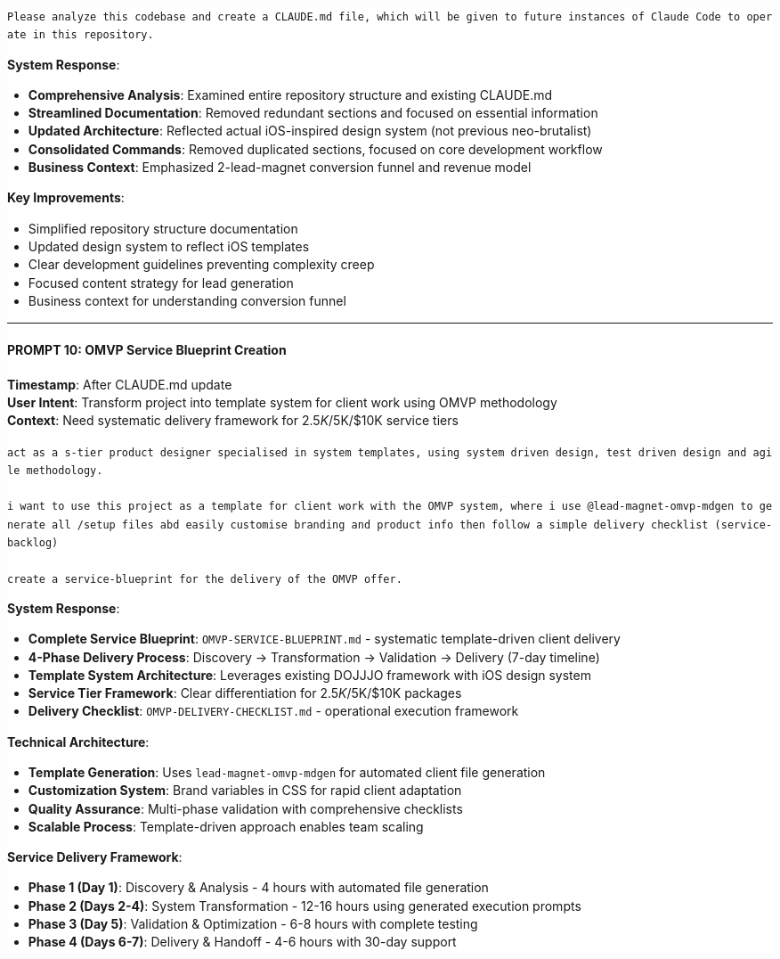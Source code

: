```
Please analyze this codebase and create a CLAUDE.md file, which will be given to future instances of Claude Code to operate in this repository.
```

**System Response**:
- **Comprehensive Analysis**: Examined entire repository structure and existing CLAUDE.md
- **Streamlined Documentation**: Removed redundant sections and focused on essential information
- **Updated Architecture**: Reflected actual iOS-inspired design system (not previous neo-brutalist)
- **Consolidated Commands**: Removed duplicated sections, focused on core development workflow
- **Business Context**: Emphasized 2-lead-magnet conversion funnel and revenue model

**Key Improvements**:
- Simplified repository structure documentation
- Updated design system to reflect iOS templates
- Clear development guidelines preventing complexity creep
- Focused content strategy for lead generation
- Business context for understanding conversion funnel

---

#### **PROMPT 10: OMVP Service Blueprint Creation**
**Timestamp**: After CLAUDE.md update  
**User Intent**: Transform project into template system for client work using OMVP methodology  
**Context**: Need systematic delivery framework for $2.5K/$5K/$10K service tiers

```
act as a s-tier product designer specialised in system templates, using system driven design, test driven design and agile methodology. 

i want to use this project as a template for client work with the OMVP system, where i use @lead-magnet-omvp-mdgen to generate all /setup files abd easily customise branding and product info then follow a simple delivery checklist (service-backlog)

create a service-blueprint for the delivery of the OMVP offer.
```

**System Response**:
- **Complete Service Blueprint**: `OMVP-SERVICE-BLUEPRINT.md` - systematic template-driven client delivery
- **4-Phase Delivery Process**: Discovery → Transformation → Validation → Delivery (7-day timeline)
- **Template System Architecture**: Leverages existing DOJJJO framework with iOS design system
- **Service Tier Framework**: Clear differentiation for $2.5K/$5K/$10K packages
- **Delivery Checklist**: `OMVP-DELIVERY-CHECKLIST.md` - operational execution framework

**Technical Architecture**:
- **Template Generation**: Uses `lead-magnet-omvp-mdgen` for automated client file generation
- **Customization System**: Brand variables in CSS for rapid client adaptation
- **Quality Assurance**: Multi-phase validation with comprehensive checklists
- **Scalable Process**: Template-driven approach enables team scaling

**Service Delivery Framework**:
- **Phase 1 (Day 1)**: Discovery & Analysis - 4 hours with automated file generation
- **Phase 2 (Days 2-4)**: System Transformation - 12-16 hours using generated execution prompts
- **Phase 3 (Day 5)**: Validation & Optimization - 6-8 hours with complete testing
- **Phase 4 (Days 6-7)**: Delivery & Handoff - 4-6 hours with 30-day support
